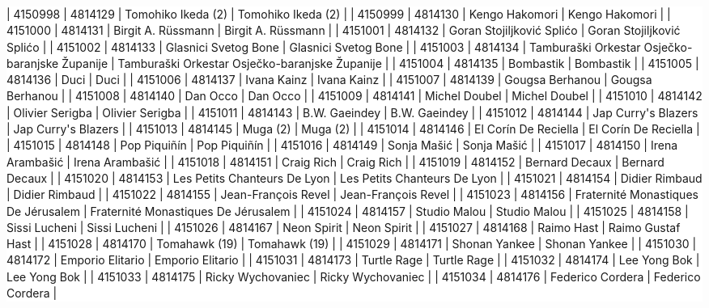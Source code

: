 | 4150998 | 4814129 | Tomohiko Ikeda (2) | Tomohiko Ikeda (2) |
| 4150999 | 4814130 | Kengo Hakomori | Kengo Hakomori |
| 4151000 | 4814131 | Birgit A. Rüssmann | Birgit A. Rüssmann |
| 4151001 | 4814132 | Goran Stojiljković Splićo | Goran Stojiljković Splićo |
| 4151002 | 4814133 | Glasnici Svetog Bone | Glasnici Svetog Bone |
| 4151003 | 4814134 | Tamburaški Orkestar Osječko-baranjske Županije | Tamburaški Orkestar Osječko-baranjske Županije |
| 4151004 | 4814135 | Bombastik | Bombastik |
| 4151005 | 4814136 | Duci | Duci |
| 4151006 | 4814137 | Ivana Kainz | Ivana Kainz |
| 4151007 | 4814139 | Gougsa Berhanou | Gougsa Berhanou |
| 4151008 | 4814140 | Dan Occo | Dan Occo |
| 4151009 | 4814141 | Michel Doubel | Michel Doubel |
| 4151010 | 4814142 | Olivier Serigba | Olivier Serigba |
| 4151011 | 4814143 | B.W. Gaeindey | B.W. Gaeindey |
| 4151012 | 4814144 | Jap Curry's Blazers | Jap Curry's Blazers |
| 4151013 | 4814145 | Muga (2) | Muga (2) |
| 4151014 | 4814146 | El Corín De Reciella | El Corín De Reciella |
| 4151015 | 4814148 | Pop Piquiñín | Pop Piquiñín |
| 4151016 | 4814149 | Sonja Mašić | Sonja Mašić |
| 4151017 | 4814150 | Irena Arambašić | Irena Arambašić |
| 4151018 | 4814151 | Craig Rich | Craig Rich |
| 4151019 | 4814152 | Bernard Decaux | Bernard Decaux |
| 4151020 | 4814153 | Les Petits Chanteurs De Lyon | Les Petits Chanteurs De Lyon |
| 4151021 | 4814154 | Didier Rimbaud | Didier Rimbaud |
| 4151022 | 4814155 | Jean-François Revel | Jean-François Revel |
| 4151023 | 4814156 | Fraternité Monastiques De Jérusalem | Fraternité Monastiques De Jérusalem |
| 4151024 | 4814157 | Studio Malou | Studio Malou |
| 4151025 | 4814158 | Sissi Lucheni | Sissi Lucheni |
| 4151026 | 4814167 | Neon Spirit | Neon Spirit |
| 4151027 | 4814168 | Raimo Hast | Raimo Gustaf Hast |
| 4151028 | 4814170 | Tomahawk (19) | Tomahawk (19) |
| 4151029 | 4814171 | Shonan Yankee | Shonan Yankee |
| 4151030 | 4814172 | Emporio Elitario | Emporio Elitario |
| 4151031 | 4814173 | Turtle Rage | Turtle Rage |
| 4151032 | 4814174 | Lee Yong Bok | Lee Yong Bok |
| 4151033 | 4814175 | Ricky Wychovaniec | Ricky Wychovaniec |
| 4151034 | 4814176 | Federico Cordera | Federico Cordera |